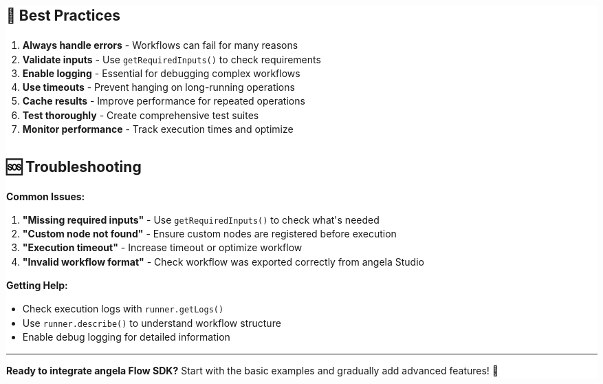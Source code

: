 
## 🎯 Best Practices

1. **Always handle errors** - Workflows can fail for many reasons
2. **Validate inputs** - Use `getRequiredInputs()` to check requirements
3. **Enable logging** - Essential for debugging complex workflows  
4. **Use timeouts** - Prevent hanging on long-running operations
5. **Cache results** - Improve performance for repeated operations
6. **Test thoroughly** - Create comprehensive test suites
7. **Monitor performance** - Track execution times and optimize

## 🆘 Troubleshooting

**Common Issues:**

1. **"Missing required inputs"** - Use `getRequiredInputs()` to check what's needed
2. **"Custom node not found"** - Ensure custom nodes are registered before execution
3. **"Execution timeout"** - Increase timeout or optimize workflow
4. **"Invalid workflow format"** - Check workflow was exported correctly from angela Studio

**Getting Help:**
- Check execution logs with `runner.getLogs()`
- Use `runner.describe()` to understand workflow structure
- Enable debug logging for detailed information

---

**Ready to integrate angela Flow SDK?** Start with the basic examples and gradually add advanced features! 🚀 
